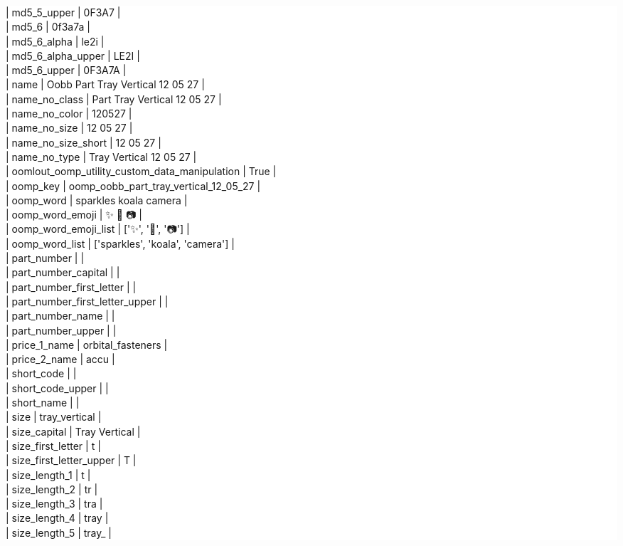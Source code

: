 | md5_5_upper | 0F3A7 |  
| md5_6 | 0f3a7a |  
| md5_6_alpha | le2i |  
| md5_6_alpha_upper | LE2I |  
| md5_6_upper | 0F3A7A |  
| name | Oobb Part Tray Vertical 12 05 27 |  
| name_no_class | Part Tray Vertical 12 05 27 |  
| name_no_color | 120527 |  
| name_no_size | 12 05 27 |  
| name_no_size_short | 12 05 27 |  
| name_no_type | Tray Vertical 12 05 27 |  
| oomlout_oomp_utility_custom_data_manipulation | True |  
| oomp_key | oomp_oobb_part_tray_vertical_12_05_27 |  
| oomp_word | sparkles koala camera |  
| oomp_word_emoji | :sparkles: :koala: :camera: |  
| oomp_word_emoji_list | [':sparkles:', ':koala:', ':camera:'] |  
| oomp_word_list | ['sparkles', 'koala', 'camera'] |  
| part_number |  |  
| part_number_capital |  |  
| part_number_first_letter |  |  
| part_number_first_letter_upper |  |  
| part_number_name |  |  
| part_number_upper |  |  
| price_1_name | orbital_fasteners |  
| price_2_name | accu |  
| short_code |  |  
| short_code_upper |  |  
| short_name |  |  
| size | tray_vertical |  
| size_capital | Tray Vertical |  
| size_first_letter | t |  
| size_first_letter_upper | T |  
| size_length_1 | t |  
| size_length_2 | tr |  
| size_length_3 | tra |  
| size_length_4 | tray |  
| size_length_5 | tray_ |  